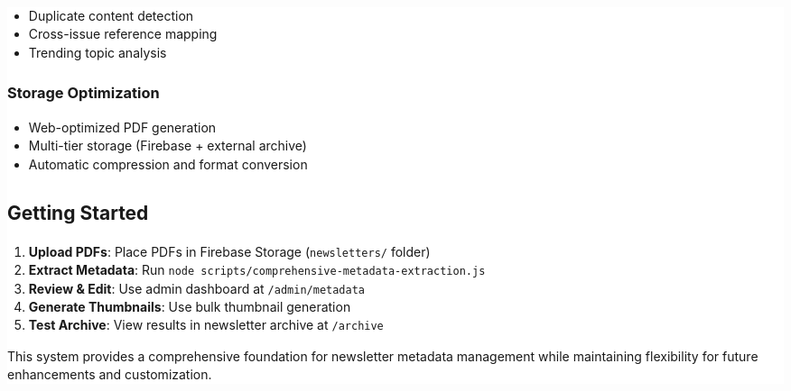 - Duplicate content detection
- Cross-issue reference mapping
- Trending topic analysis

### Storage Optimization

- Web-optimized PDF generation
- Multi-tier storage (Firebase + external archive)
- Automatic compression and format conversion

## Getting Started

1. **Upload PDFs**: Place PDFs in Firebase Storage (`newsletters/` folder)
2. **Extract Metadata**: Run `node scripts/comprehensive-metadata-extraction.js`
3. **Review & Edit**: Use admin dashboard at `/admin/metadata`
4. **Generate Thumbnails**: Use bulk thumbnail generation
5. **Test Archive**: View results in newsletter archive at `/archive`

This system provides a comprehensive foundation for newsletter metadata management while maintaining flexibility for future enhancements and customization.
